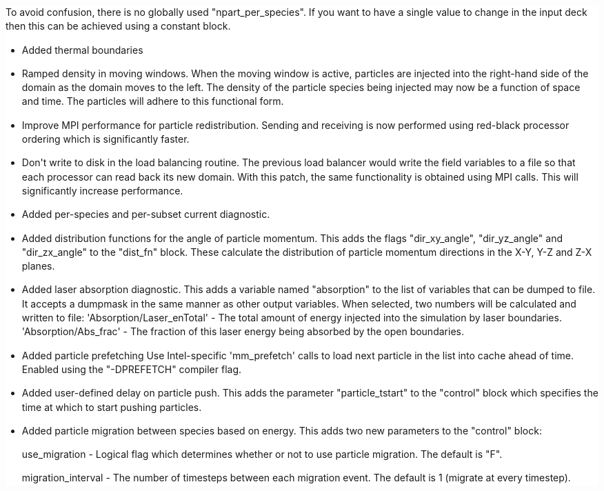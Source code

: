    To avoid confusion, there is no globally used "npart_per_species".
   If you want to have a single value to change in the input deck
   then this can be achieved using a constant block.

 * Added thermal boundaries

 * Ramped density in moving windows.
   When the moving window is active, particles are injected into the
   right-hand side of the domain as the domain moves to the left.
   The density of the particle species being injected may now be a function
   of space and time. The particles will adhere to this functional form.

 * Improve MPI performance for particle redistribution.
   Sending and receiving is now performed using red-black processor
   ordering which is significantly faster.

 * Don't write to disk in the load balancing routine.
   The previous load balancer would write the field variables
   to a file so that each processor can read back its new
   domain. With this patch, the same functionality is obtained
   using MPI calls. This will significantly increase performance.

 * Added per-species and per-subset current diagnostic.

 * Added distribution functions for the angle of particle momentum.
   This adds the flags "dir_xy_angle", "dir_yz_angle" and "dir_zx_angle"
   to the "dist_fn" block. These calculate the distribution of particle
   momentum directions in the X-Y, Y-Z and Z-X planes.

 * Added laser absorption diagnostic.
   This adds a variable named "absorption" to the list of variables that
   can be dumped to file. It accepts a dumpmask in the same manner as other
   output variables. When selected, two numbers will be calculated and
   written to file:
     'Absorption/Laser_enTotal' - The total amount of energy injected into
                                  the simulation by laser boundaries.
     'Absorption/Abs_frac' - The fraction of this laser energy being absorbed
                             by the open boundaries.

 * Added particle prefetching
   Use Intel-specific 'mm_prefetch' calls to load next particle in the list
   into cache ahead of time.
   Enabled using the "-DPREFETCH" compiler flag.

 * Added user-defined delay on particle push.
   This adds the parameter "particle_tstart" to the "control" block which
   specifies the time at which to start pushing particles.

 * Added particle migration between species based on energy.
   This adds two new parameters to the "control" block:

     use_migration - Logical flag which determines whether or not to use
                     particle migration. The default is "F".

     migration_interval - The number of timesteps between each migration event.
                          The default is 1 (migrate at every timestep).
